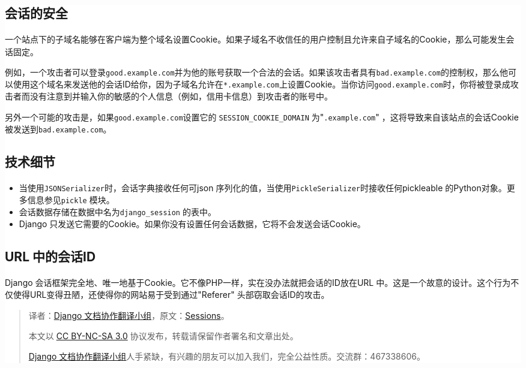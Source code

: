 ## 会话的安全 ##

一个站点下的子域名能够在客户端为整个域名设置Cookie。如果子域名不收信任的用户控制且允许来自子域名的Cookie，那么可能发生会话固定。

例如，一个攻击者可以登录`good.example.com`并为他的账号获取一个合法的会话。如果该攻击者具有`bad.example.com`的控制权，那么他可以使用这个域名来发送他的会话ID给你，因为子域名允许在`*.example.com`上设置Cookie。当你访问`good.example.com`时，你将被登录成攻击者而没有注意到并输入你的敏感的个人信息（例如，信用卡信息）到攻击者的账号中。

另外一个可能的攻击是，如果`good.example.com`设置它的 `SESSION_COOKIE_DOMAIN` 为"`.example.com`" ，这将导致来自该站点的会话Cookie 被发送到`bad.example.com`。

## 技术细节 ##

+ 当使用`JSONSerializer`时，会话字典接收任何可json 序列化的值，当使用`PickleSerializer`时接收任何pickleable 的Python对象。更多信息参见`pickle` 模块。
+ 会话数据存储在数据中名为`django_session` 的表中。
+ Django 只发送它需要的Cookie。如果你没有设置任何会话数据，它将不会发送会话Cookie。

## URL 中的会话ID ##

Django 会话框架完全地、唯一地基于Cookie。它不像PHP一样，实在没办法就把会话的ID放在URL 中。这是一个故意的设计。这个行为不仅使得URL变得丑陋，还使得你的网站易于受到通过"Referer" 头部窃取会话ID的攻击。

> 译者：[Django 文档协作翻译小组](http://python.usyiyi.cn/django/index.html)，原文：[Sessions](https://docs.djangoproject.com/en/1.8/topics/http/sessions/)。
>
> 本文以 [CC BY-NC-SA 3.0](http://creativecommons.org/licenses/by-nc-sa/3.0/cn/) 协议发布，转载请保留作者署名和文章出处。
>
> [Django 文档协作翻译小组](http://python.usyiyi.cn/django/index.html)人手紧缺，有兴趣的朋友可以加入我们，完全公益性质。交流群：467338606。
